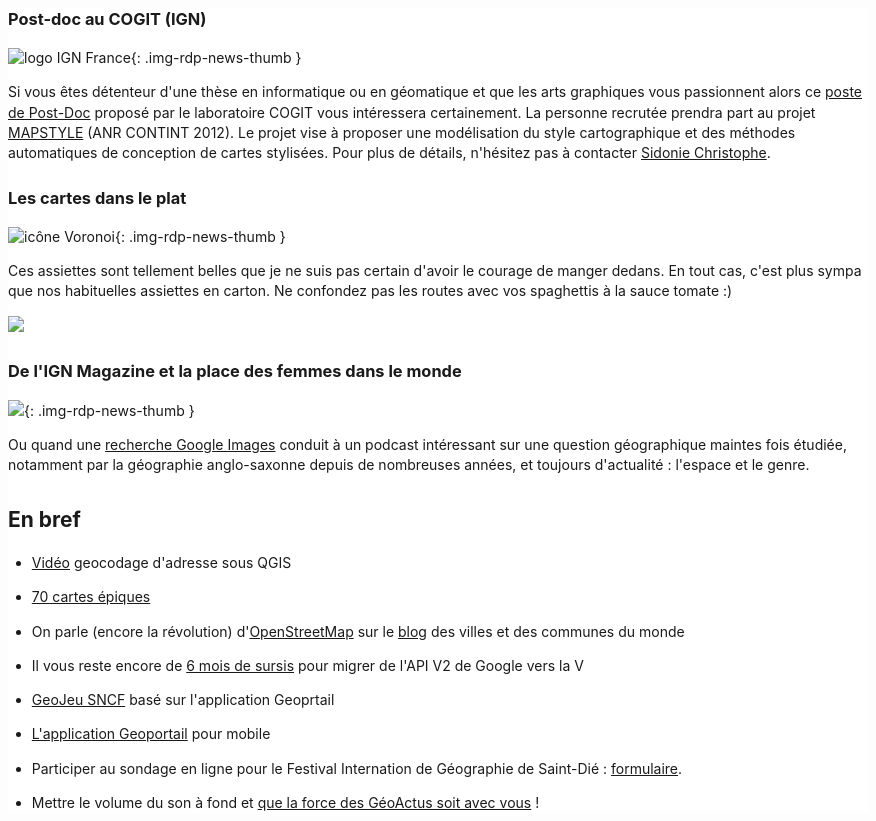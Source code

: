 ### Post-doc au COGIT (IGN)

![logo IGN France](https://cdn.geotribu.fr/img/logos-icones/entreprises_association/ign.png "logo IGN France"){: .img-rdp-news-thumb }

Si vous êtes détenteur d'une thèse en informatique ou en géomatique et que les arts graphiques vous passionnent alors ce [poste de Post-Doc](http://mapstyle.ign.fr/spip.php?rubrique7) proposé par le laboratoire COGIT vous intéressera certainement. La personne recrutée prendra part au projet [MAPSTYLE](http://mapstyle.ign.fr) (ANR CONTINT 2012). Le projet vise à proposer une modélisation du style cartographique et des méthodes automatiques de conception de cartes stylisées. Pour plus de détails, n'hésitez pas à contacter [Sidonie Christophe](mailto:sidonie.christophe@ign.fr).

### Les cartes dans le plat

![icône Voronoi](https://cdn.geotribu.fr/img/logos-icones/divers/voronoi.png "icône Voronoi"){: .img-rdp-news-thumb }

Ces assiettes sont tellement belles que je ne suis pas certain d'avoir le courage de manger dedans. En tout cas, c'est plus sympa que nos habituelles assiettes en carton. Ne confondez pas les routes avec vos spaghettis à la sauce tomate :)

![](https://cdn.geotribu.fr/img/articles-blog-rdp/capture-ecran/capt_PlatsCarte.jpg)

### De l'IGN Magazine et la place des femmes dans le monde

![](https://cdn.geotribu.fr/img/logos-icones/entreprises_association/logo_ignmagazine.png){: .img-rdp-news-thumb }

Ou quand une [recherche Google Images](https://twitter.com/geojulien/status/335158790297100290) conduit à un podcast intéressant sur une question géographique maintes fois étudiée, notamment par la géographie anglo-saxonne depuis de nombreuses années, et toujours d'actualité : l'espace et le genre.

<iframe src="https://www.franceculture.fr/player/export-reecouter?content=4531525" frameborder="0" scrolling="no" width="481" height="139"></iframe>

## En bref

- [Vidéo](http://www.youtube.com/watch?v=eo84UK9hxsQ) geocodage d'adresse sous QGIS

- [70 cartes épiques](http://www.andysowards.com/blog/2012/70-epic-map-design/)

- On parle (encore la révolution) d'[OpenStreetMap](https://www.openstreetmap.org/) sur le [blog](http://blogfr.communes.com/openstreetmap-villes-france.html) des villes et des communes du monde

- Il vous reste encore de [6 mois de sursis](http://javascript.developpez.com/actu/55636/Google-offre-six-mois-de-sursis-aux-retardataires-utilisant-Maps-v2-pour-migrer-vers-l-API-v3/) pour migrer de l'API V2 de Google vers la V

- [GeoJeu SNCF](https://www.facebook.com/VoyagesSncf.com/app_160809814079072?ref=ts) basé sur l'application Geoprtail

- [L'application Geoportail](http://m.geoportail.fr/#) pour mobile

- Participer au sondage en ligne pour le Festival Internation de Géographie de Saint-Dié : [formulaire](https://docs.google.com/forms/d/16woEE5-ZZtEom60LgC0n1EUZWDWh7kMRArk2t68jGe4/viewform).

- Mettre le volume du son à fond et [que la force des GéoActus soit avec vous](http://fotcorn.github.io/StarRSS/#http://www.google.com/reader/public/atom/user%2F03705632004351862828%2Fbundle%2FLes%20SIG%20sur%20la%20toile) !
